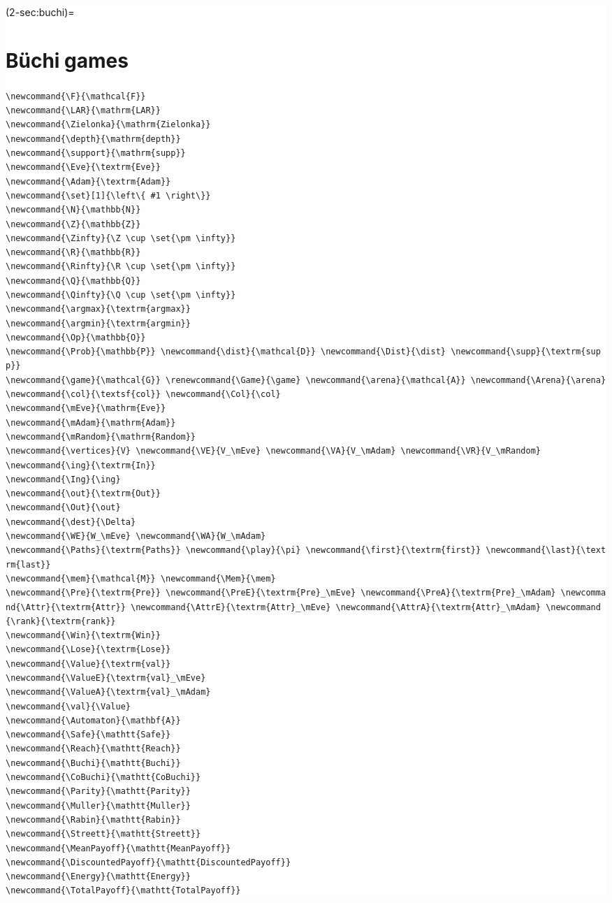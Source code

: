 (2-sec:buchi)=
# B&uuml;chi games

```{math}
\newcommand{\F}{\mathcal{F}} 
\newcommand{\LAR}{\mathrm{LAR}}
\newcommand{\Zielonka}{\mathrm{Zielonka}}
\newcommand{\depth}{\mathrm{depth}}
\newcommand{\support}{\mathrm{supp}}
\newcommand{\Eve}{\textrm{Eve}}
\newcommand{\Adam}{\textrm{Adam}}
\newcommand{\set}[1]{\left\{ #1 \right\}}
\newcommand{\N}{\mathbb{N}}
\newcommand{\Z}{\mathbb{Z}}
\newcommand{\Zinfty}{\Z \cup \set{\pm \infty}}
\newcommand{\R}{\mathbb{R}}
\newcommand{\Rinfty}{\R \cup \set{\pm \infty}}
\newcommand{\Q}{\mathbb{Q}}
\newcommand{\Qinfty}{\Q \cup \set{\pm \infty}}
\newcommand{\argmax}{\textrm{argmax}}
\newcommand{\argmin}{\textrm{argmin}}
\newcommand{\Op}{\mathbb{O}}
\newcommand{\Prob}{\mathbb{P}} \newcommand{\dist}{\mathcal{D}} \newcommand{\Dist}{\dist} \newcommand{\supp}{\textrm{supp}} 
\newcommand{\game}{\mathcal{G}} \renewcommand{\Game}{\game} \newcommand{\arena}{\mathcal{A}} \newcommand{\Arena}{\arena} 
\newcommand{\col}{\textsf{col}} \newcommand{\Col}{\col} 
\newcommand{\mEve}{\mathrm{Eve}}
\newcommand{\mAdam}{\mathrm{Adam}}
\newcommand{\mRandom}{\mathrm{Random}}
\newcommand{\vertices}{V} \newcommand{\VE}{V_\mEve} \newcommand{\VA}{V_\mAdam} \newcommand{\VR}{V_\mRandom} 
\newcommand{\ing}{\textrm{In}}
\newcommand{\Ing}{\ing}
\newcommand{\out}{\textrm{Out}}
\newcommand{\Out}{\out}
\newcommand{\dest}{\Delta} 
\newcommand{\WE}{W_\mEve} \newcommand{\WA}{W_\mAdam} 
\newcommand{\Paths}{\textrm{Paths}} \newcommand{\play}{\pi} \newcommand{\first}{\textrm{first}} \newcommand{\last}{\textrm{last}} 
\newcommand{\mem}{\mathcal{M}} \newcommand{\Mem}{\mem} 
\newcommand{\Pre}{\textrm{Pre}} \newcommand{\PreE}{\textrm{Pre}_\mEve} \newcommand{\PreA}{\textrm{Pre}_\mAdam} \newcommand{\Attr}{\textrm{Attr}} \newcommand{\AttrE}{\textrm{Attr}_\mEve} \newcommand{\AttrA}{\textrm{Attr}_\mAdam} \newcommand{\rank}{\textrm{rank}}
\newcommand{\Win}{\textrm{Win}} 
\newcommand{\Lose}{\textrm{Lose}} 
\newcommand{\Value}{\textrm{val}} 
\newcommand{\ValueE}{\textrm{val}_\mEve} 
\newcommand{\ValueA}{\textrm{val}_\mAdam}
\newcommand{\val}{\Value} 
\newcommand{\Automaton}{\mathbf{A}} 
\newcommand{\Safe}{\mathtt{Safe}}
\newcommand{\Reach}{\mathtt{Reach}} 
\newcommand{\Buchi}{\mathtt{Buchi}} 
\newcommand{\CoBuchi}{\mathtt{CoBuchi}} 
\newcommand{\Parity}{\mathtt{Parity}} 
\newcommand{\Muller}{\mathtt{Muller}} 
\newcommand{\Rabin}{\mathtt{Rabin}} 
\newcommand{\Streett}{\mathtt{Streett}} 
\newcommand{\MeanPayoff}{\mathtt{MeanPayoff}} 
\newcommand{\DiscountedPayoff}{\mathtt{DiscountedPayoff}}
\newcommand{\Energy}{\mathtt{Energy}}
\newcommand{\TotalPayoff}{\mathtt{TotalPayoff}}
```